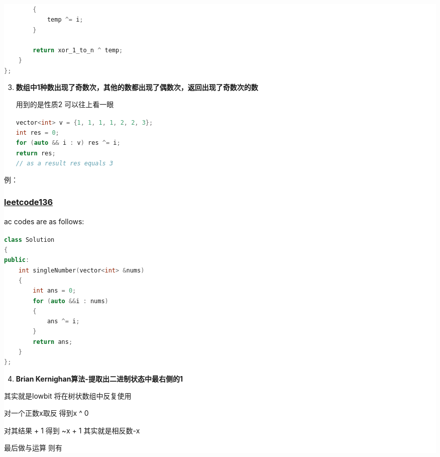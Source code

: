 ```cpp
        {
            temp ^= i;
        }

        return xor_1_to_n ^ temp;
    }
};
```



3. **数组中1种数出现了奇数次，其他的数都出现了偶数次，返回出现了奇数次的数**

   用到的是性质2 可以往上看一眼

   ```cpp
   vector<int> v = {1, 1, 1, 1, 2, 2, 3};
   int res = 0;
   for (auto && i : v) res ^= i;
   return res; 
   // as a result res equals 3
   ```


例：

### **[leetcode136](https://leetcode.cn/problems/single-number/description/)**

ac codes are as follows:

```c++
class Solution
{
public:
    int singleNumber(vector<int> &nums)
    {
        int ans = 0;
        for (auto &&i : nums)
        {
            ans ^= i;
        }
        return ans;
    }
};
```



4. **Brian Kernighan算法-提取出二进制状态中最右侧的1**

其实就是lowbit 将在树状数组中反复使用

对一个正数x取反 得到x ^ 0

对其结果 + 1 得到 ~x + 1 其实就是相反数-x

最后做与运算 则有
